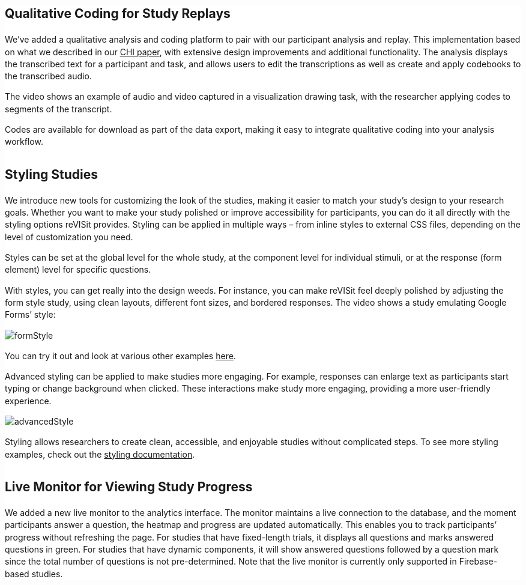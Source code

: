 ## Qualitative Coding for Study Replays

We’ve added a qualitative analysis and coding platform to pair with our participant analysis and replay. This implementation based on what we described in our [CHI paper](https://dl.acm.org/doi/10.1145/3706598.3714305), with extensive design improvements and additional functionality. The analysis displays the transcribed text for a participant and task, and allows users to edit the transcriptions as well as create and apply codebooks to the transcribed audio. 

The video shows an example of audio and video captured in a visualization drawing task, with the researcher applying codes to segments of the transcript. 

<iframe width="100%" height="400" src="https://www.youtube.com/embed/Y-nUn0d8xrQ?si=1yqtoxRW3Ygij7nr" title="YouTube video player" frameborder="0" allow="accelerometer; autoplay; clipboard-write; encrypted-media; gyroscope; picture-in-picture; web-share" referrerpolicy="strict-origin-when-cross-origin" allowfullscreen></iframe>

Codes are available for download as part of the data export, making it easy to integrate qualitative coding into your analysis workflow.


## Styling Studies
We introduce new tools for customizing the look of the studies, making it easier to match your study’s design to your research goals. Whether you want to make your study polished or improve accessibility for participants, you can do it all directly with the styling options reVISit provides. Styling can be applied in multiple ways – from inline styles to external CSS files, depending on the level of customization you need.

Styles can be set at the global level for the whole study, at the component level for individual stimuli, or at the response (form element) level for specific questions.

With styles, you can get really into the design weeds. For instance, you can make reVISit feel deeply polished by adjusting the form style study, using clean layouts, different font sizes, and bordered responses. The video shows a study emulating Google Forms’ style:
 
![formStyle](https://revisit.dev/assets/images/style-form-954abe29730c080cb962668c93e4653c.gif)

You can try it out and look at various other examples [here](https://revisit.dev/study/demo-style/QStiN0cvR09ERmlPZzNWNDBFcFlKZz09).

Advanced styling can be applied to make studies more engaging. For example, responses can enlarge text as participants start typing or change background when clicked. These interactions make study more engaging, providing a more user-friendly experience.

![advancedStyle](https://revisit.dev/assets/images/style-interactive-7d184d9f19ab4208b8966bea135d5557.gif)

Styling allows researchers to create clean, accessible, and enjoyable studies without complicated steps. To see more styling examples, check out the [styling documentation](https://revisit.dev/docs/designing-studies/applying-style).


## Live Monitor for Viewing Study Progress

We added a new live monitor to the analytics interface. The monitor maintains a live connection to the database, and the moment participants answer a question, the heatmap and progress are updated automatically. This enables you to track participants’ progress without refreshing the page. For studies that have fixed-length trials, it displays all questions and marks answered questions in green. For studies that have dynamic components, it will show answered questions followed by a question mark since the total number of questions is not pre-determined.  Note that the live monitor is currently only supported in Firebase-based studies. 
